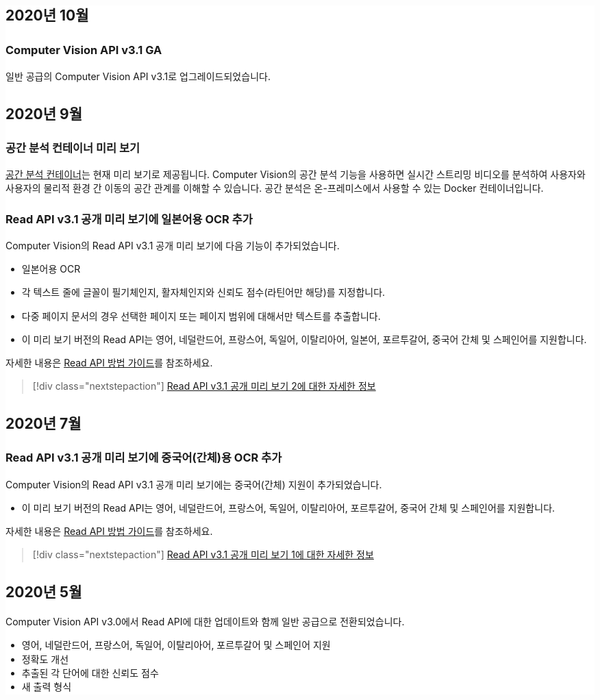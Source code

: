
## <a name="october-2020"></a>2020년 10월

### <a name="computer-vision-api-v31-ga"></a>Computer Vision API v3.1 GA

일반 공급의 Computer Vision API v3.1로 업그레이드되었습니다.

## <a name="september-2020"></a>2020년 9월

### <a name="spatial-analysis-container-preview"></a>공간 분석 컨테이너 미리 보기

[공간 분석 컨테이너](spatial-analysis-container.md)는 현재 미리 보기로 제공됩니다. Computer Vision의 공간 분석 기능을 사용하면 실시간 스트리밍 비디오를 분석하여 사용자와 사용자의 물리적 환경 간 이동의 공간 관계를 이해할 수 있습니다. 공간 분석은 온-프레미스에서 사용할 수 있는 Docker 컨테이너입니다. 

### <a name="read-api-v31-public-preview-adds-ocr-for-japanese"></a>Read API v3.1 공개 미리 보기에 일본어용 OCR 추가
Computer Vision의 Read API v3.1 공개 미리 보기에 다음 기능이 추가되었습니다.
* 일본어용 OCR
* 각 텍스트 줄에 글꼴이 필기체인지, 활자체인지와 신뢰도 점수(라틴어만 해당)를 지정합니다.
* 다중 페이지 문서의 경우 선택한 페이지 또는 페이지 범위에 대해서만 텍스트를 추출합니다.

* 이 미리 보기 버전의 Read API는 영어, 네덜란드어, 프랑스어, 독일어, 이탈리아어, 일본어, 포르투갈어, 중국어 간체 및 스페인어를 지원합니다.

자세한 내용은 [Read API 방법 가이드](Vision-API-How-to-Topics/call-read-api.md)를 참조하세요.

> [!div class="nextstepaction"]
> [Read API v3.1 공개 미리 보기 2에 대한 자세한 정보](https://westus2.dev.cognitive.microsoft.com/docs/services/computer-vision-v3-1-preview-2/operations/5d986960601faab4bf452005)

## <a name="july-2020"></a>2020년 7월

### <a name="read-api-v31-public-preview-with-ocr-for-simplified-chinese"></a>Read API v3.1 공개 미리 보기에 중국어(간체)용 OCR 추가
Computer Vision의 Read API v3.1 공개 미리 보기에는 중국어(간체) 지원이 추가되었습니다.

* 이 미리 보기 버전의 Read API는 영어, 네덜란드어, 프랑스어, 독일어, 이탈리아어, 포르투갈어, 중국어 간체 및 스페인어를 지원합니다.

자세한 내용은 [Read API 방법 가이드](Vision-API-How-to-Topics/call-read-api.md)를 참조하세요.

> [!div class="nextstepaction"]
> [Read API v3.1 공개 미리 보기 1에 대한 자세한 정보](https://westus.dev.cognitive.microsoft.com/docs/services/computer-vision-v3-1-preview-1/operations/5d986960601faab4bf452005)

## <a name="may-2020"></a>2020년 5월
Computer Vision API v3.0에서 Read API에 대한 업데이트와 함께 일반 공급으로 전환되었습니다.

* 영어, 네덜란드어, 프랑스어, 독일어, 이탈리아어, 포르투갈어 및 스페인어 지원
* 정확도 개선
* 추출된 각 단어에 대한 신뢰도 점수
* 새 출력 형식
